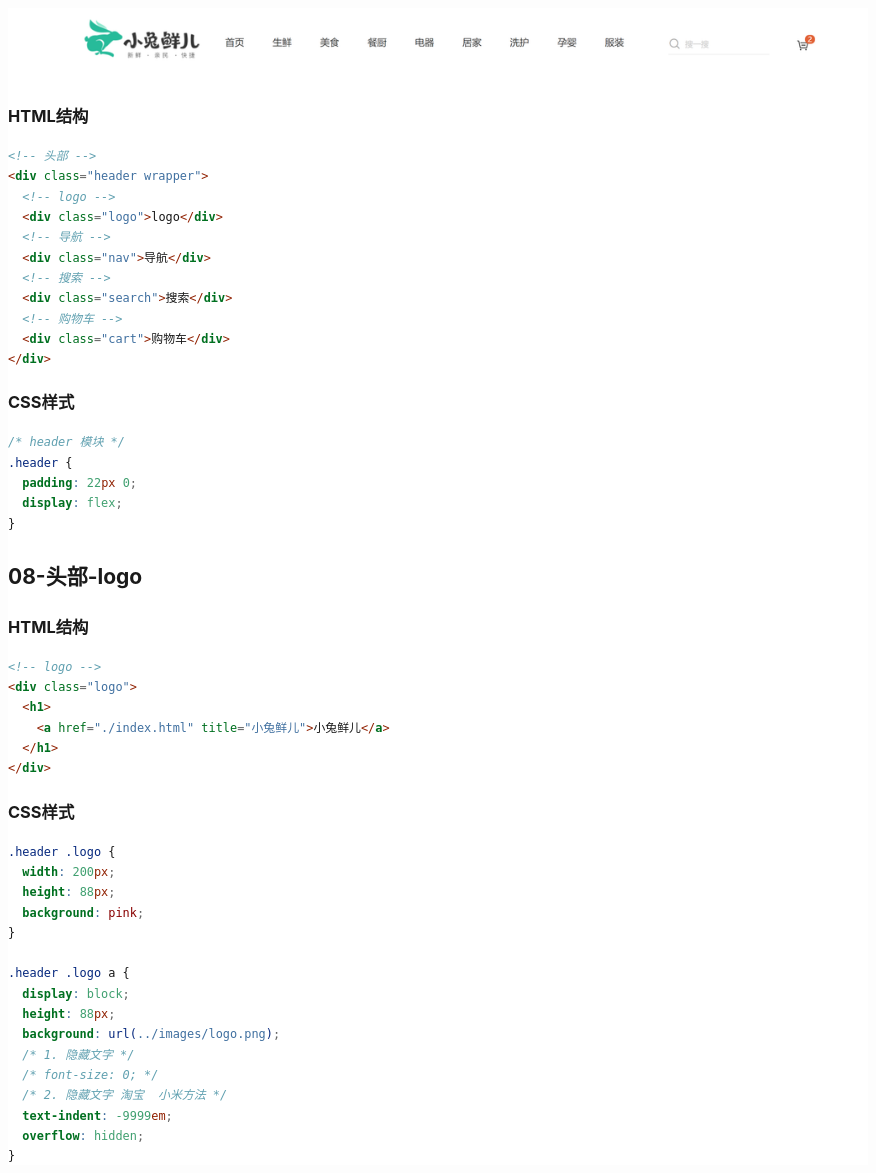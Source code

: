 ![1680343169749](04_assets/1680343169749.png)

### HTML结构

```html
<!-- 头部 -->
<div class="header wrapper">
  <!-- logo -->
  <div class="logo">logo</div>
  <!-- 导航 -->
  <div class="nav">导航</div>
  <!-- 搜索 -->
  <div class="search">搜索</div>
  <!-- 购物车 -->
  <div class="cart">购物车</div>
</div>
```

### CSS样式

```css
/* header 模块 */
.header {
  padding: 22px 0;
  display: flex;
}

```

## 08-头部-logo

### HTML结构

```html
<!-- logo -->
<div class="logo">
  <h1>
    <a href="./index.html" title="小兔鲜儿">小兔鲜儿</a>
  </h1>
</div>
```

### CSS样式

```css
.header .logo {
  width: 200px;
  height: 88px;
  background: pink;
}

.header .logo a {
  display: block;
  height: 88px;
  background: url(../images/logo.png);
  /* 1. 隐藏文字 */
  /* font-size: 0; */
  /* 2. 隐藏文字 淘宝  小米方法 */
  text-indent: -9999em;
  overflow: hidden;
}
```